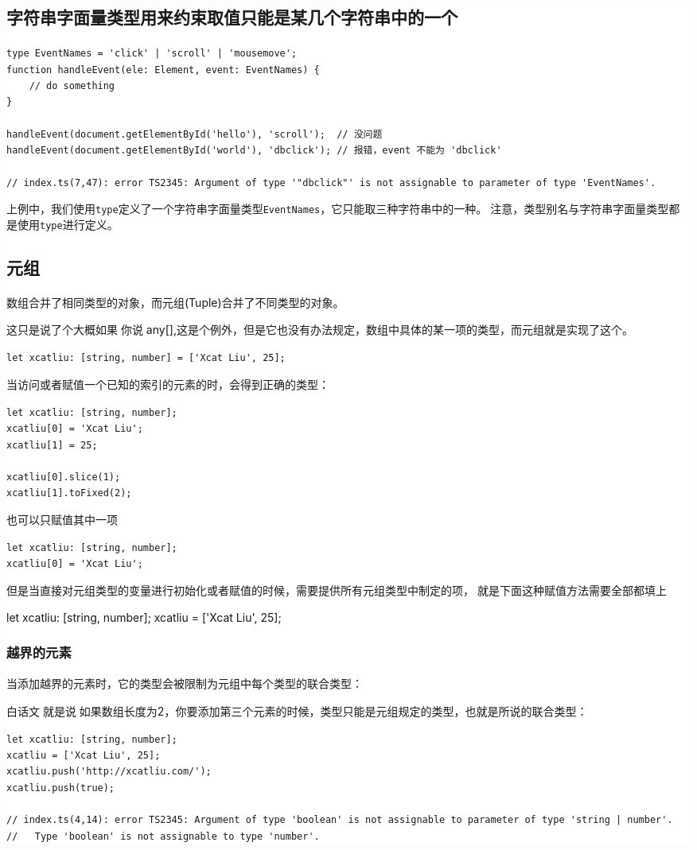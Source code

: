 ##  字符串字面量类型用来约束取值只能是某几个字符串中的一个

```
type EventNames = 'click' | 'scroll' | 'mousemove';
function handleEvent(ele: Element, event: EventNames) {
    // do something
}

handleEvent(document.getElementById('hello'), 'scroll');  // 没问题
handleEvent(document.getElementById('world'), 'dbclick'); // 报错，event 不能为 'dbclick'

// index.ts(7,47): error TS2345: Argument of type '"dbclick"' is not assignable to parameter of type 'EventNames'.
```
上例中，我们使用`type`定义了一个字符串字面量类型`EventNames`，它只能取三种字符串中的一种。
注意，类型别名与字符串字面量类型都是使用`type`进行定义。

## 元组

数组合并了相同类型的对象，而元组(Tuple)合并了不同类型的对象。

这只是说了个大概如果 你说 any[],这是个例外，但是它也没有办法规定，数组中具体的某一项的类型，而元组就是实现了这个。

```
let xcatliu: [string, number] = ['Xcat Liu', 25];
```

当访问或者赋值一个已知的索引的元素的时，会得到正确的类型：

```
let xcatliu: [string, number];
xcatliu[0] = 'Xcat Liu';
xcatliu[1] = 25;

xcatliu[0].slice(1);
xcatliu[1].toFixed(2);
```
也可以只赋值其中一项

```
let xcatliu: [string, number];
xcatliu[0] = 'Xcat Liu';
```

但是当直接对元组类型的变量进行初始化或者赋值的时候，需要提供所有元组类型中制定的项，
就是下面这种赋值方法需要全部都填上

let xcatliu: [string, number];
xcatliu = ['Xcat Liu', 25];

### 越界的元素

当添加越界的元素时，它的类型会被限制为元组中每个类型的联合类型：

白话文 就是说 如果数组长度为2，你要添加第三个元素的时候，类型只能是元组规定的类型，也就是所说的联合类型：
```
let xcatliu: [string, number];
xcatliu = ['Xcat Liu', 25];
xcatliu.push('http://xcatliu.com/');
xcatliu.push(true);

// index.ts(4,14): error TS2345: Argument of type 'boolean' is not assignable to parameter of type 'string | number'.
//   Type 'boolean' is not assignable to type 'number'.
```
